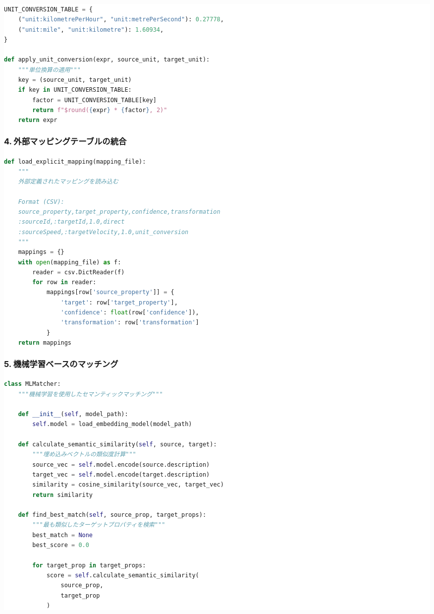 ```python
UNIT_CONVERSION_TABLE = {
    ("unit:kilometrePerHour", "unit:metrePerSecond"): 0.27778,
    ("unit:mile", "unit:kilometre"): 1.60934,
}

def apply_unit_conversion(expr, source_unit, target_unit):
    """単位換算の適用"""
    key = (source_unit, target_unit)
    if key in UNIT_CONVERSION_TABLE:
        factor = UNIT_CONVERSION_TABLE[key]
        return f"$round({expr} * {factor}, 2)"
    return expr
```

### 4. 外部マッピングテーブルの統合

```python
def load_explicit_mapping(mapping_file):
    """
    外部定義されたマッピングを読み込む

    Format (CSV):
    source_property,target_property,confidence,transformation
    :sourceId,:targetId,1.0,direct
    :sourceSpeed,:targetVelocity,1.0,unit_conversion
    """
    mappings = {}
    with open(mapping_file) as f:
        reader = csv.DictReader(f)
        for row in reader:
            mappings[row['source_property']] = {
                'target': row['target_property'],
                'confidence': float(row['confidence']),
                'transformation': row['transformation']
            }
    return mappings
```

### 5. 機械学習ベースのマッチング

```python
class MLMatcher:
    """機械学習を使用したセマンティックマッチング"""

    def __init__(self, model_path):
        self.model = load_embedding_model(model_path)

    def calculate_semantic_similarity(self, source, target):
        """埋め込みベクトルの類似度計算"""
        source_vec = self.model.encode(source.description)
        target_vec = self.model.encode(target.description)
        similarity = cosine_similarity(source_vec, target_vec)
        return similarity

    def find_best_match(self, source_prop, target_props):
        """最も類似したターゲットプロパティを検索"""
        best_match = None
        best_score = 0.0

        for target_prop in target_props:
            score = self.calculate_semantic_similarity(
                source_prop,
                target_prop
            )
```